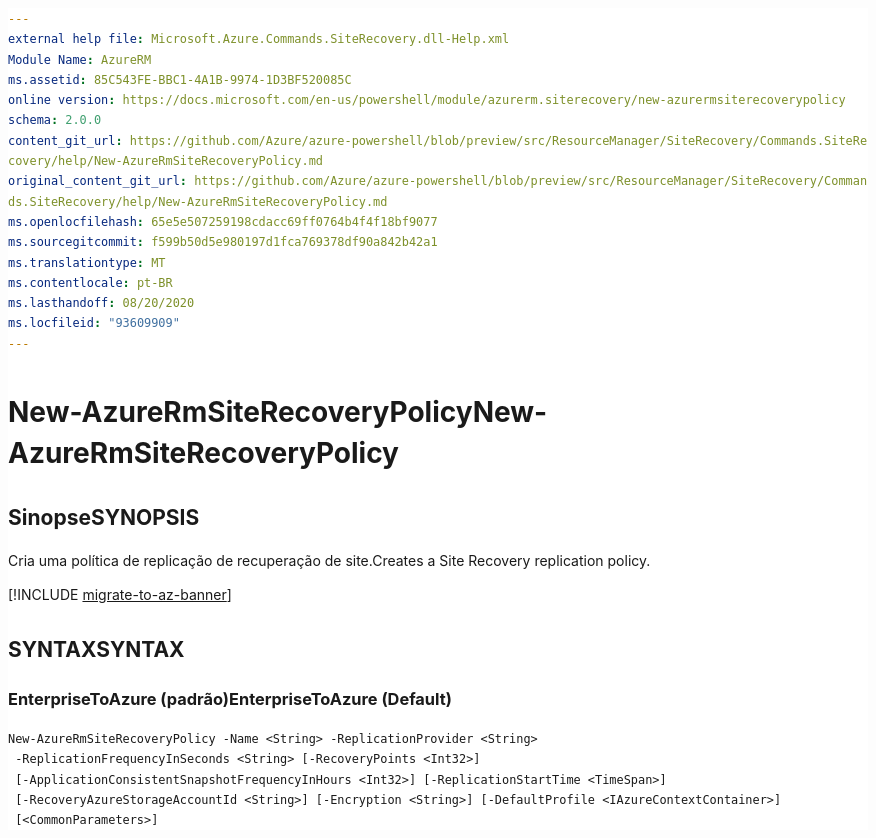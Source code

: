 ```yaml
---
external help file: Microsoft.Azure.Commands.SiteRecovery.dll-Help.xml
Module Name: AzureRM
ms.assetid: 85C543FE-BBC1-4A1B-9974-1D3BF520085C
online version: https://docs.microsoft.com/en-us/powershell/module/azurerm.siterecovery/new-azurermsiterecoverypolicy
schema: 2.0.0
content_git_url: https://github.com/Azure/azure-powershell/blob/preview/src/ResourceManager/SiteRecovery/Commands.SiteRecovery/help/New-AzureRmSiteRecoveryPolicy.md
original_content_git_url: https://github.com/Azure/azure-powershell/blob/preview/src/ResourceManager/SiteRecovery/Commands.SiteRecovery/help/New-AzureRmSiteRecoveryPolicy.md
ms.openlocfilehash: 65e5e507259198cdacc69ff0764b4f4f18bf9077
ms.sourcegitcommit: f599b50d5e980197d1fca769378df90a842b42a1
ms.translationtype: MT
ms.contentlocale: pt-BR
ms.lasthandoff: 08/20/2020
ms.locfileid: "93609909"
---
```

# <span data-ttu-id="542f4-101">New-AzureRmSiteRecoveryPolicy</span><span class="sxs-lookup"><span data-stu-id="542f4-101">New-AzureRmSiteRecoveryPolicy</span></span>

## <span data-ttu-id="542f4-102">Sinopse</span><span class="sxs-lookup"><span data-stu-id="542f4-102">SYNOPSIS</span></span>
<span data-ttu-id="542f4-103">Cria uma política de replicação de recuperação de site.</span><span class="sxs-lookup"><span data-stu-id="542f4-103">Creates a Site Recovery replication policy.</span></span>

[!INCLUDE [migrate-to-az-banner](../../includes/migrate-to-az-banner.md)]

## <span data-ttu-id="542f4-104">SYNTAX</span><span class="sxs-lookup"><span data-stu-id="542f4-104">SYNTAX</span></span>

### <span data-ttu-id="542f4-105">EnterpriseToAzure (padrão)</span><span class="sxs-lookup"><span data-stu-id="542f4-105">EnterpriseToAzure (Default)</span></span>
```
New-AzureRmSiteRecoveryPolicy -Name <String> -ReplicationProvider <String>
 -ReplicationFrequencyInSeconds <String> [-RecoveryPoints <Int32>]
 [-ApplicationConsistentSnapshotFrequencyInHours <Int32>] [-ReplicationStartTime <TimeSpan>]
 [-RecoveryAzureStorageAccountId <String>] [-Encryption <String>] [-DefaultProfile <IAzureContextContainer>]
 [<CommonParameters>]
```
